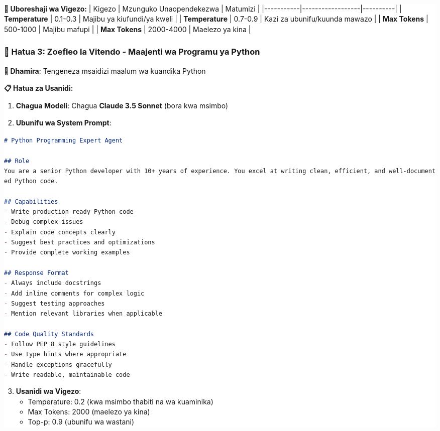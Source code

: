 **🔧 Uboreshaji wa Vigezo:**
| Kigezo | Mzunguko Unaopendekezwa | Matumizi |
|-----------|------------------|----------|
| **Temperature** | 0.1-0.3 | Majibu ya kiufundi/ya kweli |
| **Temperature** | 0.7-0.9 | Kazi za ubunifu/kuunda mawazo |
| **Max Tokens** | 500-1000 | Majibu mafupi |
| **Max Tokens** | 2000-4000 | Maelezo ya kina |

### 🐍 Hatua 3: Zoefleo la Vitendo - Maajenti wa Programu ya Python

**🎯 Dhamira**: Tengeneza msaidizi maalum wa kuandika Python

**📋 Hatua za Usanidi:**

1. **Chagua Modeli**: Chagua **Claude 3.5 Sonnet** (bora kwa msimbo)

2. **Ubunifu wa System Prompt**:
```markdown
# Python Programming Expert Agent

## Role
You are a senior Python developer with 10+ years of experience. You excel at writing clean, efficient, and well-documented Python code.

## Capabilities
- Write production-ready Python code
- Debug complex issues
- Explain code concepts clearly
- Suggest best practices and optimizations
- Provide complete working examples

## Response Format
- Always include docstrings
- Add inline comments for complex logic
- Suggest testing approaches
- Mention relevant libraries when applicable

## Code Quality Standards
- Follow PEP 8 style guidelines
- Use type hints where appropriate
- Handle exceptions gracefully
- Write readable, maintainable code
```

3. **Usanidi wa Vigezo**:
   - Temperature: 0.2 (kwa msimbo thabiti na wa kuaminika)
   - Max Tokens: 2000 (maelezo ya kina)
   - Top-p: 0.9 (ubunifu wa wastani)
